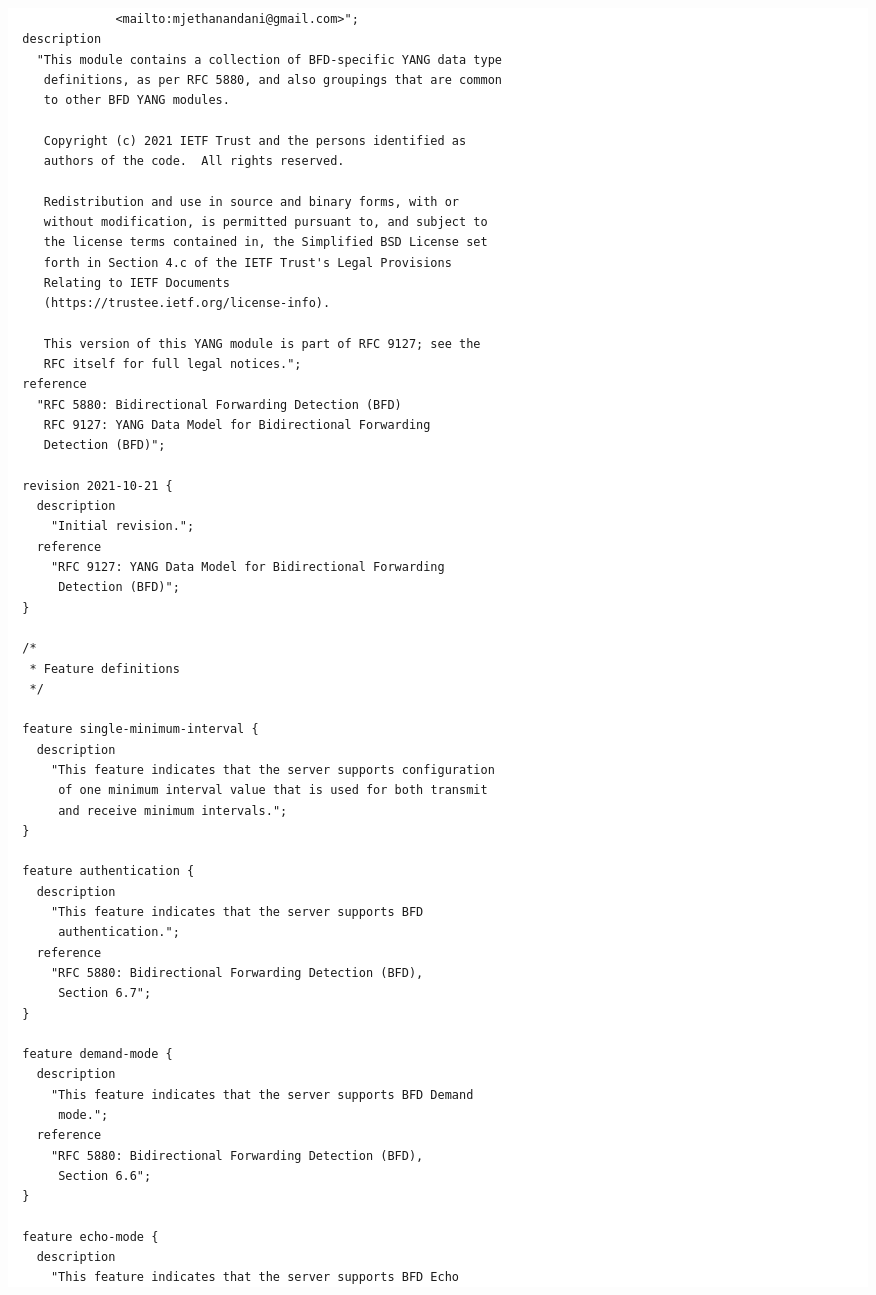 ``` {.lang-yang .sourcecode}
               <mailto:mjethanandani@gmail.com>";
  description
    "This module contains a collection of BFD-specific YANG data type
     definitions, as per RFC 5880, and also groupings that are common
     to other BFD YANG modules.

     Copyright (c) 2021 IETF Trust and the persons identified as
     authors of the code.  All rights reserved.

     Redistribution and use in source and binary forms, with or
     without modification, is permitted pursuant to, and subject to
     the license terms contained in, the Simplified BSD License set
     forth in Section 4.c of the IETF Trust's Legal Provisions
     Relating to IETF Documents
     (https://trustee.ietf.org/license-info).

     This version of this YANG module is part of RFC 9127; see the
     RFC itself for full legal notices.";
  reference
    "RFC 5880: Bidirectional Forwarding Detection (BFD)
     RFC 9127: YANG Data Model for Bidirectional Forwarding
     Detection (BFD)";

  revision 2021-10-21 {
    description
      "Initial revision.";
    reference
      "RFC 9127: YANG Data Model for Bidirectional Forwarding
       Detection (BFD)";
  }

  /*
   * Feature definitions
   */

  feature single-minimum-interval {
    description
      "This feature indicates that the server supports configuration
       of one minimum interval value that is used for both transmit
       and receive minimum intervals.";
  }

  feature authentication {
    description
      "This feature indicates that the server supports BFD
       authentication.";
    reference
      "RFC 5880: Bidirectional Forwarding Detection (BFD),
       Section 6.7";
  }

  feature demand-mode {
    description
      "This feature indicates that the server supports BFD Demand
       mode.";
    reference
      "RFC 5880: Bidirectional Forwarding Detection (BFD),
       Section 6.6";
  }

  feature echo-mode {
    description
      "This feature indicates that the server supports BFD Echo
```